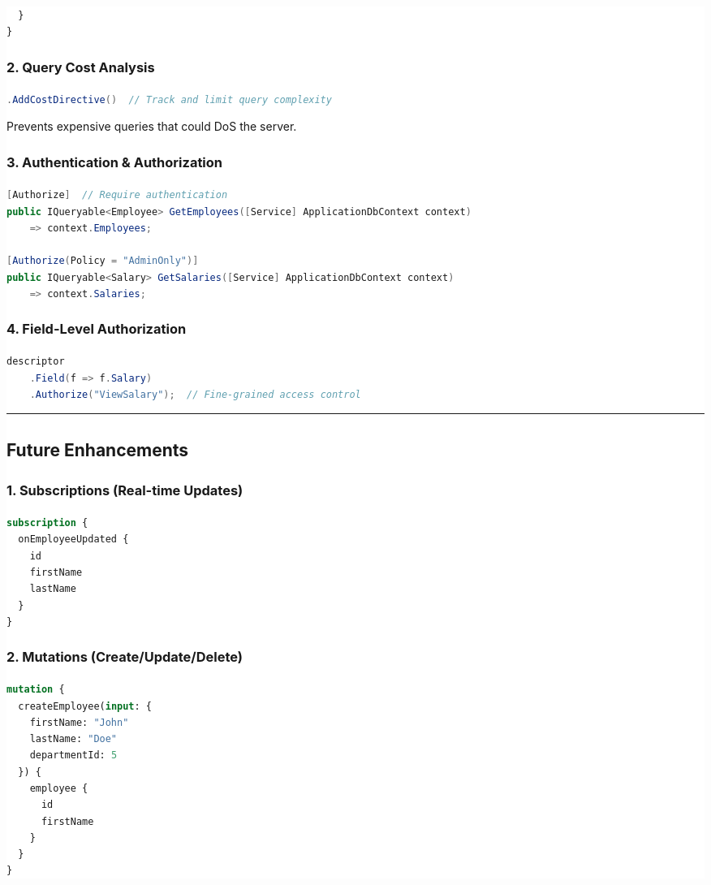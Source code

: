 ```graphql
  }
}
```

### 2. **Query Cost Analysis**

```csharp
.AddCostDirective()  // Track and limit query complexity
```

Prevents expensive queries that could DoS the server.

### 3. **Authentication & Authorization**

```csharp
[Authorize]  // Require authentication
public IQueryable<Employee> GetEmployees([Service] ApplicationDbContext context)
    => context.Employees;

[Authorize(Policy = "AdminOnly")]
public IQueryable<Salary> GetSalaries([Service] ApplicationDbContext context)
    => context.Salaries;
```

### 4. **Field-Level Authorization**

```csharp
descriptor
    .Field(f => f.Salary)
    .Authorize("ViewSalary");  // Fine-grained access control
```

---

## Future Enhancements

### 1. **Subscriptions** (Real-time Updates)

```graphql
subscription {
  onEmployeeUpdated {
    id
    firstName
    lastName
  }
}
```

### 2. **Mutations** (Create/Update/Delete)

```graphql
mutation {
  createEmployee(input: {
    firstName: "John"
    lastName: "Doe"
    departmentId: 5
  }) {
    employee {
      id
      firstName
    }
  }
}
```
